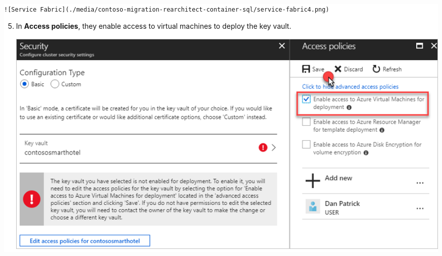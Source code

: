     ![Service Fabric](./media/contoso-migration-rearchitect-container-sql/service-fabric4.png)

5. In **Access policies**, they enable access to virtual machines to deploy the key vault.

    ![Service Fabric](./media/contoso-migration-rearchitect-container-sql/service-fabric5.png)
